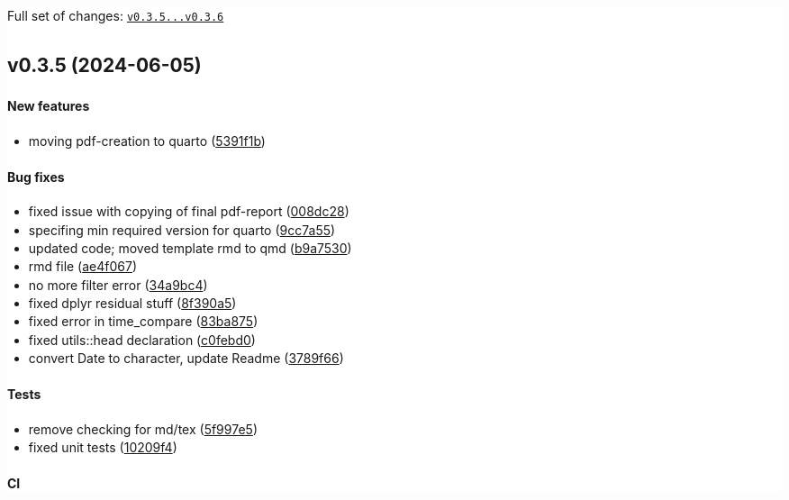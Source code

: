 Full set of changes:
[`v0.3.5...v0.3.6`](https://git.uk-erlangen.de/mik-diz/mik-diz-phd/DQA/dqastats/compare/v0.3.5...v0.3.6)

## v0.3.5 (2024-06-05)

#### New features

-   moving pdf-creation to quarto
    ([5391f1b](https://git.uk-erlangen.de/mik-diz/mik-diz-phd/DQA/dqastats/tree/5391f1b580d438e33098d4c3625ab1d67fadc5e5))

#### Bug fixes

-   fixed issue with copying of final pdf-report
    ([008dc28](https://git.uk-erlangen.de/mik-diz/mik-diz-phd/DQA/dqastats/tree/008dc28a2df4bc8a4f067a28a2ea0e1e436e88a6))
-   specifing min required version for quarto
    ([9cc7a55](https://git.uk-erlangen.de/mik-diz/mik-diz-phd/DQA/dqastats/tree/9cc7a555dfe21396ce76530f25aa103e788ef0fe))
-   updated code; moved template rmd to qmd
    ([b9a7530](https://git.uk-erlangen.de/mik-diz/mik-diz-phd/DQA/dqastats/tree/b9a7530d6c21d1d86eddb84d93f4ce1f152b7591))
-   rmd file
    ([ae4f067](https://git.uk-erlangen.de/mik-diz/mik-diz-phd/DQA/dqastats/tree/ae4f06740799745ac7f39cc0863bddbc06bfbfbd))
-   no more filter error
    ([34a9bc4](https://git.uk-erlangen.de/mik-diz/mik-diz-phd/DQA/dqastats/tree/34a9bc4769d52d0216d7efe753494ddd7fc94278))
-   fixed dplyr residual stuff
    ([8f390a5](https://git.uk-erlangen.de/mik-diz/mik-diz-phd/DQA/dqastats/tree/8f390a58c13e23d7a48f203904f988a67bac8099))
-   fixed error in time_compare
    ([83ba875](https://git.uk-erlangen.de/mik-diz/mik-diz-phd/DQA/dqastats/tree/83ba8757b8f1c9eb267ebf47acace4c146b673ba))
-   fixed utils::head declaration
    ([c0febd0](https://git.uk-erlangen.de/mik-diz/mik-diz-phd/DQA/dqastats/tree/c0febd0fee6f576110655cc703ebee593d96c031))
-   convert Date to character, update Readme
    ([3789f66](https://git.uk-erlangen.de/mik-diz/mik-diz-phd/DQA/dqastats/tree/3789f664f5a5cffe5372ca71f5d2a066857f3e30))

#### Tests

-   remove checking for md/tex
    ([5f997e5](https://git.uk-erlangen.de/mik-diz/mik-diz-phd/DQA/dqastats/tree/5f997e533b17ec40c2ea52c26aa4402a345e3252))
-   fixed unit tests
    ([10209f4](https://git.uk-erlangen.de/mik-diz/mik-diz-phd/DQA/dqastats/tree/10209f4d37a5cc4893e0395cda4668bbc7ed3899))

#### CI

